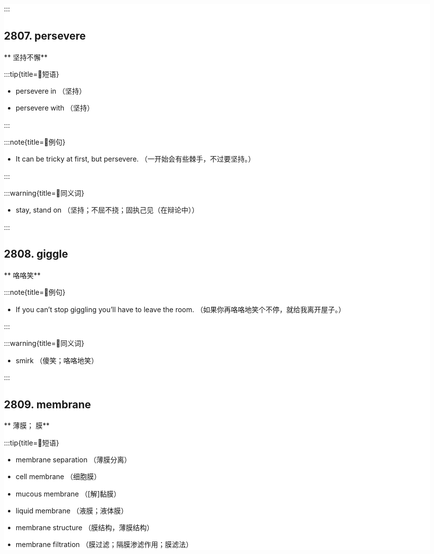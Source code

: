 :::

## 2807. persevere

** 坚持不懈**

:::tip{title=🤩短语}

- persevere in （坚持）

- persevere with （坚持）

:::

:::note{title=🎤例句}

- It can be tricky at first, but persevere. （一开始会有些棘手，不过要坚持。）

:::

:::warning{title=🤔同义词}

- stay, stand on （坚持；不屈不挠；固执己见（在辩论中））

:::


## 2808. giggle

** 咯咯笑**

:::note{title=🎤例句}

- If you can’t stop giggling you’ll have to leave the room. （如果你再咯咯地笑个不停，就给我离开屋子。）

:::

:::warning{title=🤔同义词}

- smirk （傻笑；咯咯地笑）

:::


## 2809. membrane

** 薄膜； 膜**

:::tip{title=🤩短语}

- membrane separation （薄膜分离）

- cell membrane （细胞膜）

- mucous membrane （[解]黏膜）

- liquid membrane （液膜；液体膜）

- membrane structure （膜结构，薄膜结构）

- membrane filtration （膜过滤；隔膜渗滤作用；膜滤法）
